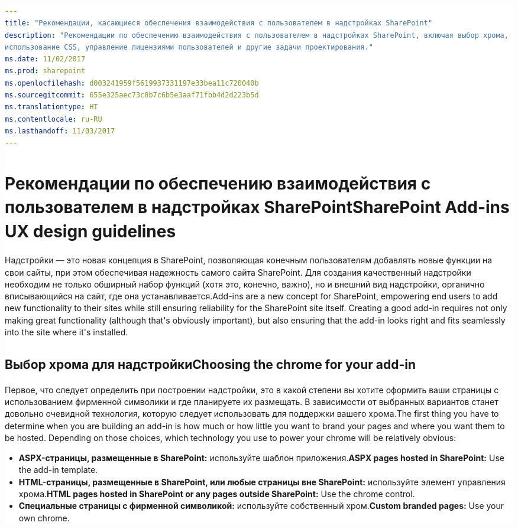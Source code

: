 ```yaml
---
title: "Рекомендации, касающиеся обеспечения взаимодействия с пользователем в надстройках SharePoint"
description: "Рекомендации по обеспечению взаимодействия с пользователем в надстройках SharePoint, включая выбор хрома, использование CSS, управление лицензиями пользователей и другие задачи проектирования."
ms.date: 11/02/2017
ms.prod: sharepoint
ms.openlocfilehash: d003241959f5619937331197e33bea11c720040b
ms.sourcegitcommit: 655e325aec73c8b7c6b5e3aaf71fbb4d2d223b5d
ms.translationtype: HT
ms.contentlocale: ru-RU
ms.lasthandoff: 11/03/2017
---
```

# <a name="sharepoint-add-ins-ux-design-guidelines"></a><span data-ttu-id="2d181-103">Рекомендации по обеспечению взаимодействия с пользователем в надстройках SharePoint</span><span class="sxs-lookup"><span data-stu-id="2d181-103">SharePoint Add-ins UX design guidelines</span></span>

<span data-ttu-id="2d181-p101">Надстройки — это новая концепция в SharePoint, позволяющая конечным пользователям добавлять новые функции на свои сайты, при этом обеспечивая надежность самого сайта SharePoint. Для создания качественный надстройки необходим не только обширный набор функций (хотя это, конечно, важно), но и внешний вид надстройки, органично вписывающийся на сайт, где она устанавливается.</span><span class="sxs-lookup"><span data-stu-id="2d181-p101">Add-ins are a new concept for SharePoint, empowering end users to add new functionality to their sites while still ensuring reliability for the SharePoint site itself. Creating a good add-in requires not only making great functionality (although that's obviously important), but also ensuring that the add-in looks right and fits seamlessly into the site where it's installed.</span></span>

<span data-ttu-id="2d181-106"><a name="UXGuide_AppChrome"> </a></span><span class="sxs-lookup"><span data-stu-id="2d181-106"></span></span>
## <a name="choosing-the-chrome-for-your-add-in"></a><span data-ttu-id="2d181-107">Выбор хрома для надстройки</span><span class="sxs-lookup"><span data-stu-id="2d181-107">Choosing the chrome for your add-in</span></span>

<span data-ttu-id="2d181-p102">Первое, что следует определить при построении надстройки, это в какой степени вы хотите оформить ваши страницы с использованием фирменной символики и где планируете их размещать. В зависимости от выбранных вариантов станет довольно очевидной технология, которую следует использовать для поддержки вашего хрома.</span><span class="sxs-lookup"><span data-stu-id="2d181-p102">The first thing you have to determine when you are building an add-in is how much or how little you want to brand your pages and where you want them to be hosted. Depending on those choices, which technology you use to power your chrome will be relatively obvious:</span></span>

- <span data-ttu-id="2d181-110">**ASPX-страницы, размещенные в SharePoint:** используйте шаблон приложения.</span><span class="sxs-lookup"><span data-stu-id="2d181-110">**ASPX pages hosted in SharePoint:** Use the add-in template.</span></span>
- <span data-ttu-id="2d181-111">**HTML-страницы, размещенные в SharePoint, или любые страницы вне SharePoint:** используйте элемент управления хрома.</span><span class="sxs-lookup"><span data-stu-id="2d181-111">**HTML pages hosted in SharePoint or any pages outside SharePoint:** Use the chrome control.</span></span>
- <span data-ttu-id="2d181-112">**Специальные страницы с фирменной символикой:** используйте собственный хром.</span><span class="sxs-lookup"><span data-stu-id="2d181-112">**Custom branded pages:** Use your own chrome.</span></span>

